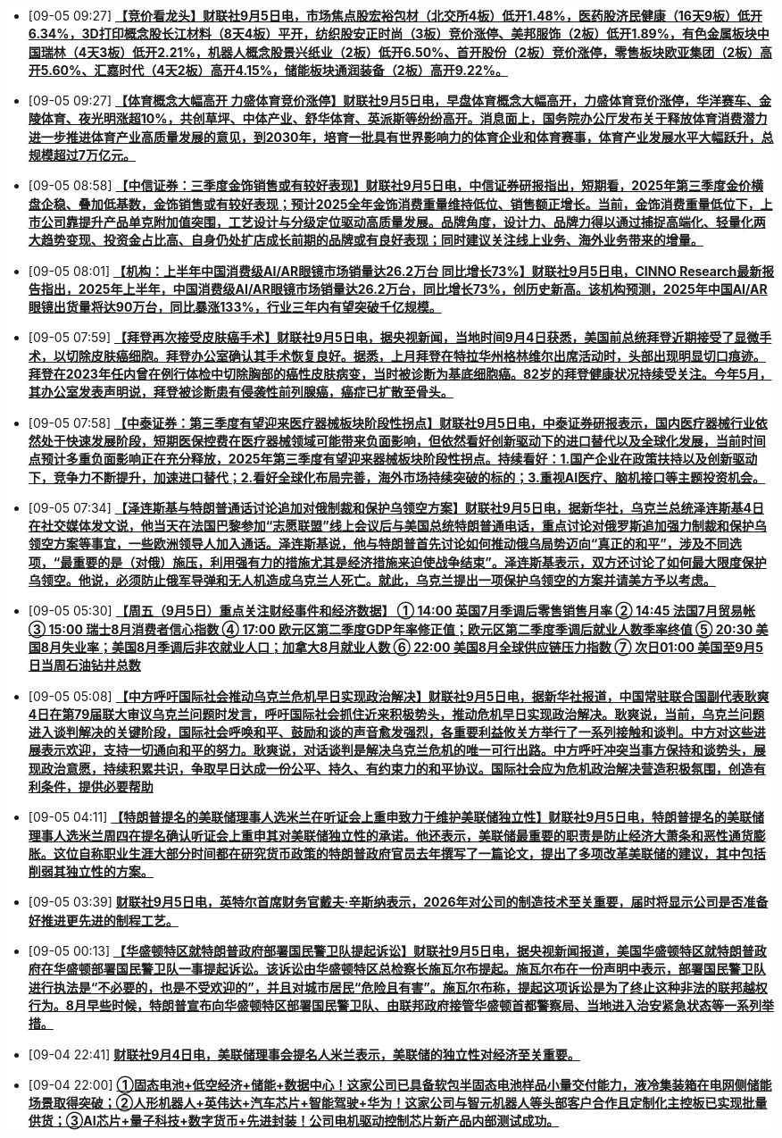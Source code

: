   - [09-05 09:27] **[【竞价看龙头】财联社9月5日电，市场焦点股宏裕包材（北交所4板）低开1.48%，医药股济民健康（16天9板）低开6.34%，3D打印概念股长江材料（8天4板）平开，纺织股安正时尚（3板）竞价涨停、美邦服饰（2板）低开1.89%，有色金属板块中国瑞林（4天3板）低开2.21%，机器人概念股景兴纸业（2板）低开6.50%、首开股份（2板）竞价涨停，零售板块欧亚集团（2板）高开5.60%、汇嘉时代（4天2板）高开4.15%，储能板块通润装备（2板）高开9.22%。](https://www.cls.cn/detail/2136336)**

  - [09-05 09:27] **[【体育概念大幅高开 力盛体育竞价涨停】财联社9月5日电，早盘体育概念大幅高开，力盛体育竞价涨停，华洋赛车、金陵体育、夜光明涨超10%，共创草坪、中体产业、舒华体育、英派斯等纷纷高开。消息面上，国务院办公厅发布关于释放体育消费潜力进一步推进体育产业高质量发展的意见，到2030年，培育一批具有世界影响力的体育企业和体育赛事，体育产业发展水平大幅跃升，总规模超过7万亿元。](https://www.cls.cn/detail/2136334)**

  - [09-05 08:58] **[【中信证券：三季度金饰销售或有较好表现】财联社9月5日电，中信证券研报指出，短期看，2025年第三季度金价横盘企稳、叠加低基数，金饰销售或有较好表现；预计2025全年金饰消费重量维持低位、销售额正增长。当前，金饰消费重量低位下，上市公司靠提升产品单克附加值突围，工艺设计与分级定位驱动高质量发展。品牌角度，设计力、品牌力得以通过捕捉高端化、轻量化两大趋势变现、投资金占比高、自身仍处扩店成长前期的品牌或有良好表现；同时建议关注线上业务、海外业务带来的增量。](https://www.cls.cn/detail/2136311)**

  - [09-05 08:01] **[【机构：上半年中国消费级AI/AR眼镜市场销量达26.2万台 同比增长73%】财联社9月5日电，CINNO Research最新报告指出，2025年上半年，中国消费级AI/AR眼镜市场销量达26.2万台，同比增长73%，创历史新高。该机构预测，2025年中国AI/AR眼镜出货量将达90万台，同比暴涨133%，行业三年内有望突破千亿规模。](https://www.cls.cn/detail/2136261)**

  - [09-05 07:59] **[【拜登再次接受皮肤癌手术】财联社9月5日电，据央视新闻，当地时间9月4日获悉，美国前总统拜登近期接受了显微手术，以切除皮肤癌细胞。拜登办公室确认其手术恢复良好。据悉，上月拜登在特拉华州格林维尔出席活动时，头部出现明显切口痕迹。拜登在2023年任内曾在例行体检中切除胸部的癌性皮肤病变，当时被诊断为基底细胞癌。82岁的拜登健康状况持续受关注。今年5月，其办公室发表声明说，拜登被诊断患有侵袭性前列腺癌，癌症已扩散至骨头。](https://www.cls.cn/detail/2136256)**

  - [09-05 07:58] **[【中泰证券：第三季度有望迎来医疗器械板块阶段性拐点】财联社9月5日电，中泰证券研报表示，国内医疗器械行业依然处于快速发展阶段，短期医保控费在医疗器械领域可能带来负面影响，但依然看好创新驱动下的进口替代以及全球化发展，当前时间点预计多重负面影响正在充分释放，2025年第三季度有望迎来器械板块阶段性拐点。持续看好：1.国产企业在政策扶持以及创新驱动下，竞争力不断提升，加速进口替代；2.看好全球化布局完善，海外市场持续突破的标的；3.重视AI医疗、脑机接口等主题投资机会。](https://www.cls.cn/detail/2136255)**

  - [09-05 07:34] **[【泽连斯基与特朗普通话讨论追加对俄制裁和保护乌领空方案】财联社9月5日电，据新华社，乌克兰总统泽连斯基4日在社交媒体发文说，他当天在法国巴黎参加“志愿联盟”线上会议后与美国总统特朗普通电话，重点讨论对俄罗斯追加强力制裁和保护乌领空方案等事宜，一些欧洲领导人加入通话。泽连斯基说，他与特朗普首先讨论如何推动俄乌局势迈向“真正的和平”，涉及不同选项，“最重要的是（对俄）施压，利用强有力的措施尤其是经济措施来迫使战争结束”。泽连斯基表示，双方还讨论了如何最大限度保护乌领空。他说，必须防止俄军导弹和无人机造成乌克兰人死亡。就此，乌克兰提出一项保护乌领空的方案并请美方予以考虑。](https://www.cls.cn/detail/2136241)**

  - [09-05 05:30] **[【周五（9月5日）重点关注财经事件和经济数据】
① 14:00 英国7月季调后零售销售月率
② 14:45 法国7月贸易帐
③ 15:00 瑞士8月消费者信心指数
④ 17:00 欧元区第二季度GDP年率修正值；欧元区第二季度季调后就业人数季率终值
⑤ 20:30 美国8月失业率；美国8月季调后非农就业人口；加拿大8月就业人数
⑥ 22:00 美国8月全球供应链压力指数
⑦ 次日01:00 美国至9月5日当周石油钻井总数](https://www.cls.cn/detail/2136189)**

  - [09-05 05:08] **[【中方呼吁国际社会推动乌克兰危机早日实现政治解决】财联社9月5日电，据新华社报道，中国常驻联合国副代表耿爽4日在第79届联大审议乌克兰问题时发言，呼吁国际社会抓住近来积极势头，推动危机早日实现政治解决。耿爽说，当前，乌克兰问题进入谈判解决的关键阶段，国际社会呼唤和平、鼓励和谈的声音愈发强烈，各重要利益攸关方举行了一系列接触和谈判。中方对这些进展表示欢迎，支持一切通向和平的努力。耿爽说，对话谈判是解决乌克兰危机的唯一可行出路。中方呼吁冲突当事方保持和谈势头，展现政治意愿，持续积累共识，争取早日达成一份公平、持久、有约束力的和平协议。国际社会应为危机政治解决营造积极氛围，创造有利条件，提供必要帮助](https://www.cls.cn/detail/2136192)**

  - [09-05 04:11] **[【特朗普提名的美联储理事人选米兰在听证会上重申致力于维护美联储独立性】财联社9月5日电，特朗普提名的美联储理事人选米兰周四在提名确认听证会上重申其对美联储独立性的承诺。他还表示，美联储最重要的职责是防止经济大萧条和恶性通货膨胀。这位自称职业生涯大部分时间都在研究货币政策的特朗普政府官员去年撰写了一篇论文，提出了多项改革美联储的建议，其中包括削弱其独立性的方案。](https://www.cls.cn/detail/2136182)**

  - [09-05 03:39] **[财联社9月5日电，英特尔首席财务官戴夫·辛斯纳表示，2026年对公司的制造技术至关重要，届时将显示公司是否准备好推进更先进的制程工艺。](https://www.cls.cn/detail/2136174)**

  - [09-05 00:13] **[【华盛顿特区就特朗普政府部署国民警卫队提起诉讼】财联社9月5日电，据央视新闻报道，美国华盛顿特区就特朗普政府在华盛顿部署国民警卫队一事提起诉讼。该诉讼由华盛顿特区总检察长施瓦尔布提起。施瓦尔布在一份声明中表示，部署国民警卫队进行执法是“不必要的，也是不受欢迎的”，并且对城市居民“危险且有害”。施瓦尔布称，提起这项诉讼是为了终止这种非法的联邦越权行为。8月早些时候，特朗普宣布向华盛顿特区部署国民警卫队、由联邦政府接管华盛顿首都警察局、当地进入治安紧急状态等一系列举措。](https://www.cls.cn/detail/2136148)**

  - [09-04 22:41] **[财联社9月4日电，美联储理事会提名人米兰表示，美联储的独立性对经济至关重要。](https://www.cls.cn/detail/2136112)**

  - [09-04 22:00] **[①固态电池+低空经济+储能+数据中心！这家公司已具备软包半固态电池样品小量交付能力，液冷集装箱在电网侧储能场景取得突破；②人形机器人+英伟达+汽车芯片+智能驾驶+华为！这家公司与智元机器人等头部客户合作且定制化主控板已实现批量供货；③AI芯片+量子科技+数字货币+先进封装！公司电机驱动控制芯片新产品内部测试成功。](https://www.cls.cn/detail/2136031)**
